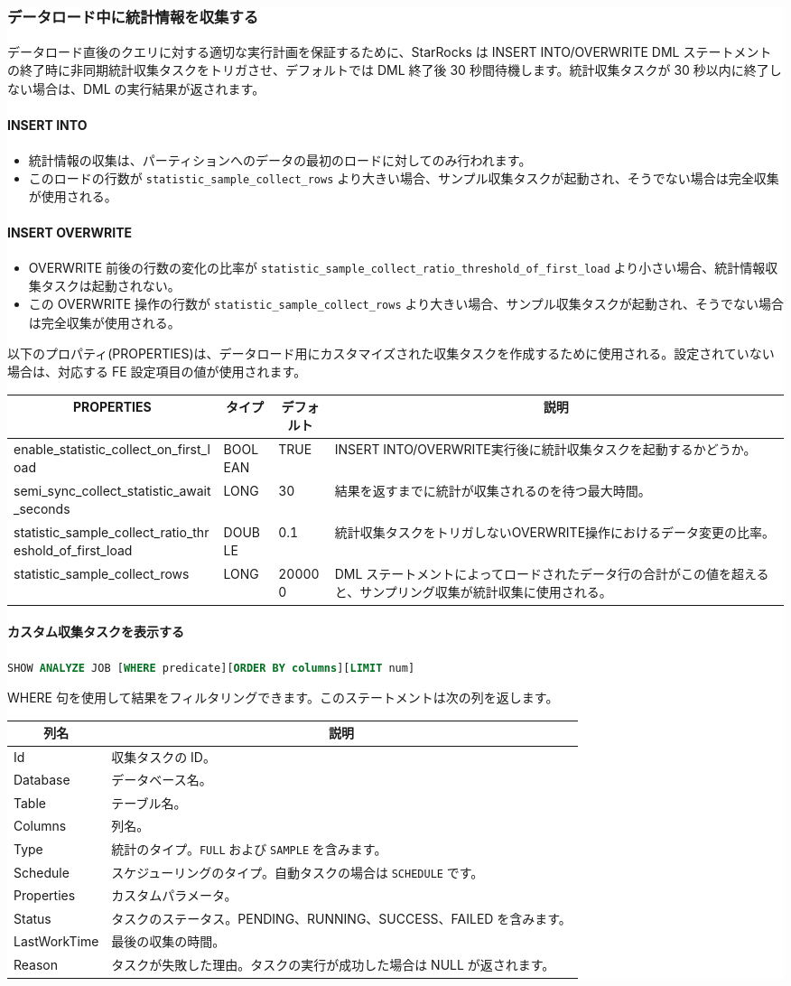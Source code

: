 ### データロード中に統計情報を収集する

データロード直後のクエリに対する適切な実行計画を保証するために、StarRocks は INSERT INTO/OVERWRITE DML ステートメントの終了時に非同期統計収集タスクをトリガさせ、デフォルトでは DML 終了後 30 秒間待機します。統計収集タスクが 30 秒以内に終了しない場合は、DML の実行結果が返されます。

#### INSERT INTO

- 統計情報の収集は、パーティションへのデータの最初のロードに対してのみ行われます。
- このロードの行数が `statistic_sample_collect_rows` より大きい場合、サンプル収集タスクが起動され、そうでない場合は完全収集が使用される。

#### INSERT OVERWRITE

- OVERWRITE 前後の行数の変化の比率が `statistic_sample_collect_ratio_threshold_of_first_load` より小さい場合、統計情報収集タスクは起動されない。
- この OVERWRITE 操作の行数が `statistic_sample_collect_rows` より大きい場合、サンプル収集タスクが起動され、そうでない場合は完全収集が使用される。

以下のプロパティ(PROPERTIES)は、データロード用にカスタマイズされた収集タスクを作成するために使用される。設定されていない場合は、対応する FE 設定項目の値が使用されます。

| **PROPERTIES**                            | **タイプ** | **デフォルト** | **説明**                                                                                                     |
|-------------------------------------------|-----------|--------------|------------------------------------------------------------------------------------------------------------- |
| enable_statistic_collect_on_first_load    | BOOLEAN   | TRUE         | INSERT INTO/OVERWRITE実行後に統計収集タスクを起動するかどうか。                                                     |
| semi_sync_collect_statistic_await_seconds | LONG      | 30           | 結果を返すまでに統計が収集されるのを待つ最大時間。                                                                    |
| statistic_sample_collect_ratio_threshold_of_first_load | DOUBLE    | 0.1  | 統計収集タスクをトリガしないOVERWRITE操作におけるデータ変更の比率。                                               |
| statistic_sample_collect_rows             | LONG      | 200000       | DML ステートメントによってロードされたデータ行の合計がこの値を超えると、サンプリング収集が統計収集に使用される。                |

#### カスタム収集タスクを表示する

```SQL
SHOW ANALYZE JOB [WHERE predicate][ORDER BY columns][LIMIT num]
```

WHERE 句を使用して結果をフィルタリングできます。このステートメントは次の列を返します。

| **列名**   | **説明**                                              |
| ------------ | ------------------------------------------------------------ |
| Id           | 収集タスクの ID。                               |
| Database     | データベース名。                                           |
| Table        | テーブル名。                                              |
| Columns      | 列名。                                            |
| Type         | 統計のタイプ。`FULL` および `SAMPLE` を含みます。       |
| Schedule     | スケジューリングのタイプ。自動タスクの場合は `SCHEDULE` です。 |
| Properties   | カスタムパラメータ。                                           |
| Status       | タスクのステータス。PENDING、RUNNING、SUCCESS、FAILED を含みます。 |
| LastWorkTime | 最後の収集の時間。                             |
| Reason       | タスクが失敗した理由。タスクの実行が成功した場合は NULL が返されます。 |
